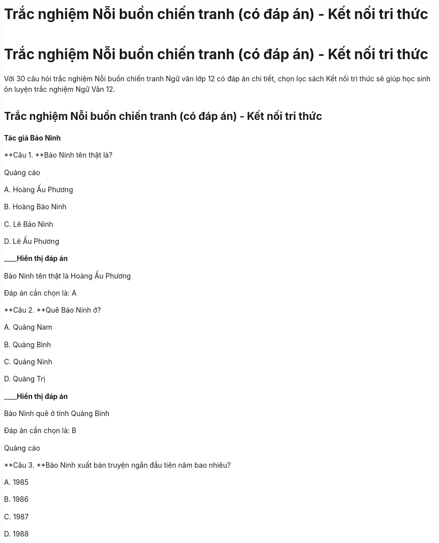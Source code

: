 # Trắc nghiệm Nỗi buồn chiến tranh (có đáp án) - Kết nối tri thức

# Trắc nghiệm Nỗi buồn chiến tranh (có đáp án) - Kết nối tri thức

Với 30 câu hỏi trắc nghiệm Nỗi buồn chiến tranh Ngữ văn lớp 12 có đáp án chi tiết, chọn lọc sách Kết nối tri thức sẽ giúp học sinh ôn luyện trắc nghiệm Ngữ Văn 12.

## Trắc nghiệm Nỗi buồn chiến tranh (có đáp án) - Kết nối tri thức

**Tác giả Bảo Ninh**

**Câu 1. **Bảo Ninh tên thật là?

Quảng cáo

A. Hoàng Ấu Phương

B. Hoàng Bảo Ninh

C. Lê Bảo Ninh

D. Lê Ấu Phương

____**Hiển thị đáp án**

Bảo Ninh tên thật là Hoàng Ấu Phương

Đáp án cần chọn là: A

**Câu 2. **Quê Bảo Ninh ở?

A. Quảng Nam

B. Quảng Bình

C. Quảng Ninh

D. Quảng Trị

____**Hiển thị đáp án**

Bảo Ninh quê ở tỉnh Quảng Bình

Đáp án cần chọn là: B

Quảng cáo

**Câu 3. **Bảo Ninh xuất bản truyện ngắn đầu tiên năm bao nhiêu?

A. 1985

B. 1986

C. 1987

D. 1988
